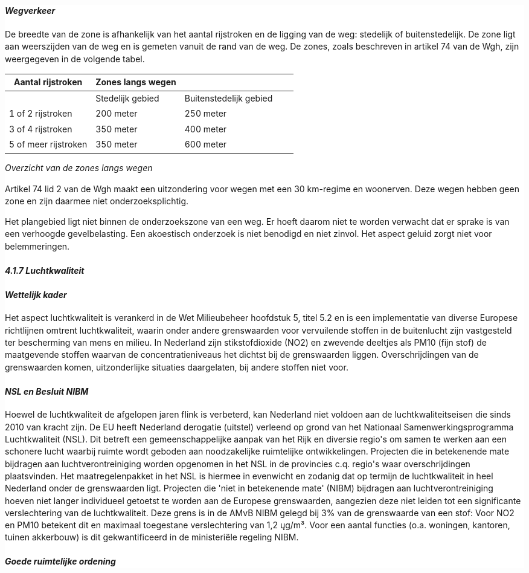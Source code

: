 
#### *Wegverkeer*

De breedte van de zone is afhankelijk van het aantal rijstroken en de ligging van de weg: stedelijk of buitenstedelijk. De zone ligt aan weerszijden van de weg en is gemeten vanuit de rand van de weg. De zones, zoals beschreven in artikel 74 van de Wgh, zijn weergegeven in de volgende tabel.

| Aantal rijstroken    | Zones langs wegen |                        |  |  |
|----------------------|-------------------|------------------------|--|--|
|                      | Stedelijk gebied  | Buitenstedelijk gebied |  |  |
| 1 of 2 rijstroken    | 200 meter         | 250 meter              |  |  |
| 3 of 4 rijstroken    | 350 meter         | 400 meter              |  |  |
| 5 of meer rijstroken | 350 meter         | 600 meter              |  |  |

*Overzicht van de zones langs wegen*

Artikel 74 lid 2 van de Wgh maakt een uitzondering voor wegen met een 30 km-regime en woonerven. Deze wegen hebben geen zone en zijn daarmee niet onderzoeksplichtig.

Het plangebied ligt niet binnen de onderzoekszone van een weg. Er hoeft daarom niet te worden verwacht dat er sprake is van een verhoogde gevelbelasting. Een akoestisch onderzoek is niet benodigd en niet zinvol. Het aspect geluid zorgt niet voor belemmeringen.

#### *4.1.7 Luchtkwaliteit*

#### *Wettelijk kader*

Het aspect luchtkwaliteit is verankerd in de Wet Milieubeheer hoofdstuk 5, titel 5.2 en is een implementatie van diverse Europese richtlijnen omtrent luchtkwaliteit, waarin onder andere grenswaarden voor vervuilende stoffen in de buitenlucht zijn vastgesteld ter bescherming van mens en milieu. In Nederland zijn stikstofdioxide (NO2) en zwevende deeltjes als PM10 (fijn stof) de maatgevende stoffen waarvan de concentratieniveaus het dichtst bij de grenswaarden liggen. Overschrijdingen van de grenswaarden komen, uitzonderlijke situaties daargelaten, bij andere stoffen niet voor.

#### *NSL en Besluit NIBM*

Hoewel de luchtkwaliteit de afgelopen jaren flink is verbeterd, kan Nederland niet voldoen aan de luchtkwaliteitseisen die sinds 2010 van kracht zijn. De EU heeft Nederland derogatie (uitstel) verleend op grond van het Nationaal Samenwerkingsprogramma Luchtkwaliteit (NSL). Dit betreft een gemeenschappelijke aanpak van het Rijk en diversie regio's om samen te werken aan een schonere lucht waarbij ruimte wordt geboden aan noodzakelijke ruimtelijke ontwikkelingen. Projecten die in betekenende mate bijdragen aan luchtverontreiniging worden opgenomen in het NSL in de provincies c.q. regio's waar overschrijdingen plaatsvinden. Het maatregelenpakket in het NSL is hiermee in evenwicht en zodanig dat op termijn de luchtkwaliteit in heel Nederland onder de grenswaarden ligt. Projecten die 'niet in betekenende mate' (NIBM) bijdragen aan luchtverontreiniging hoeven niet langer individueel getoetst te worden aan de Europese grenswaarden, aangezien deze niet leiden tot een significante verslechtering van de luchtkwaliteit. Deze grens is in de AMvB NIBM gelegd bij 3% van de grenswaarde van een stof: Voor NO2 en PM10 betekent dit en maximaal toegestane verslechtering van 1,2 ųg/m³. Voor een aantal functies (o.a. woningen, kantoren, tuinen akkerbouw) is dit gekwantificeerd in de ministeriële regeling NIBM.

#### *Goede ruimtelijke ordening*
